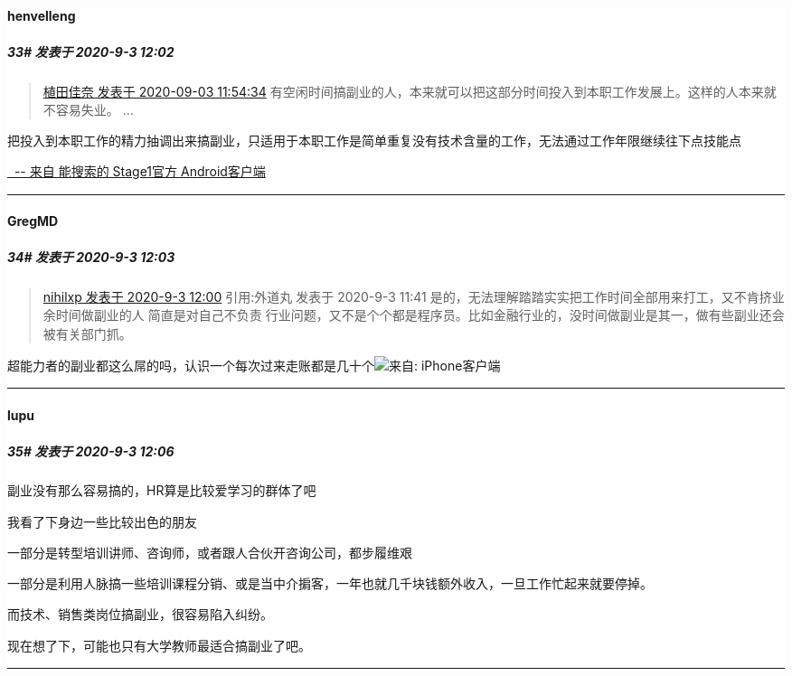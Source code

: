 ####  henvelleng  
##### 33#       发表于 2020-9-3 12:02



<blockquote><a href="httphttps://bbs.saraba1st.com/2b/forum.php?mod=redirect&amp;goto=findpost&amp;pid=48627938&amp;ptid=1957938" target="_blank">植田佳奈 发表于 2020-09-03 11:54:34</a>
有空闲时间搞副业的人，本来就可以把这部分时间投入到本职工作发展上。这样的人本来就不容易失业。 ...</blockquote>把投入到本职工作的精力抽调出来搞副业，只适用于本职工作是简单重复没有技术含量的工作，无法通过工作年限继续往下点技能点

[  -- 来自 能搜索的 Stage1官方 Android客户端](https://www.coolapk.com/apk/140634)







*****

####  GregMD  
##### 34#       发表于 2020-9-3 12:03



<blockquote><a href="httphttps://bbs.saraba1st.com/2b/forum.php?mod=redirect&amp;goto=findpost&amp;pid=48628015&amp;ptid=1957938" target="_blank"> nihilxp 发表于 2020-9-3 12:00</a> 引用:外道丸 发表于 2020-9-3 11:41 是的，无法理解踏踏实实把工作时间全部用来打工，又不肯挤业余时间做副业的人 简直是对自己不负责 行业问题，又不是个个都是程序员。比如金融行业的，没时间做副业是其一，做有些副业还会被有关部门抓。 </blockquote>
超能力者的副业都这么屌的吗，认识一个每次过来走账都是几十个<img src="https://static.saraba1st.com/image/smiley/face2017/047.png" referrerpolicy="no-referrer">来自: iPhone客户端







*****

####  lupu  
##### 35#       发表于 2020-9-3 12:06




副业没有那么容易搞的，HR算是比较爱学习的群体了吧

我看了下身边一些比较出色的朋友

一部分是转型培训讲师、咨询师，或者跟人合伙开咨询公司，都步履维艰

一部分是利用人脉搞一些培训课程分销、或是当中介掮客，一年也就几千块钱额外收入，一旦工作忙起来就要停掉。


而技术、销售类岗位搞副业，很容易陷入纠纷。

现在想了下，可能也只有大学教师最适合搞副业了吧。







*****
